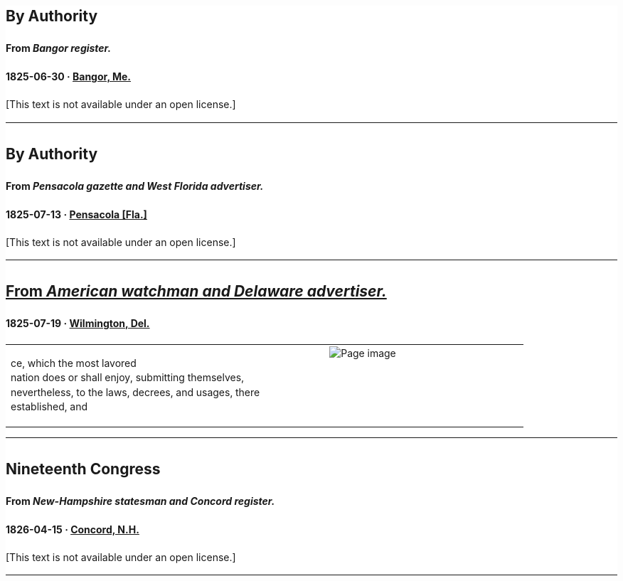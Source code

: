 
## By Authority

#### From _Bangor register._

#### 1825-06-30 &middot; [Bangor, Me.](http://dbpedia.org/resource/Bangor%2C_Maine)

[This text is not available under an open license.]

---

## By Authority

#### From _Pensacola gazette and West Florida advertiser._

#### 1825-07-13 &middot; [Pensacola [Fla.]](http://dbpedia.org/resource/Pensacola%2C_Florida)

[This text is not available under an open license.]

---

## [From _American watchman and Delaware advertiser._](https://www.loc.gov/resource/sn82014894/1825-07-19/ed-1/?sp=1)

#### 1825-07-19 &middot; [Wilmington, Del.](http://dbpedia.org/resource/Wilmington%2C_Delaware)

<table style="width: 100%;"><tr><td style="width: 50%">

ce, which the most lavored  
nation does or shall enjoy, submitting themselves,  
nevertheless, to the laws, decrees, and usages, there  
established, and
</td><td style="width: 50%; max-height: 75%; margin: auto; display: block;">
<img alt="Page image" src="https://tile.loc.gov/image-services/iiif/service:ndnp:deu:batch_deu_kedavra_ver01:data:sn82014894:00271740207:1825071901:0251/pct:47.48908296943232,33.65800865800866,21.561135371179038,2.435064935064935/!600,600/0/default.jpg"/>
</td>
</tr></table>

---

## Nineteenth Congress

#### From _New-Hampshire statesman and Concord register._

#### 1826-04-15 &middot; [Concord, N.H.](http://dbpedia.org/resource/Concord%2C_New_Hampshire)

[This text is not available under an open license.]

---
